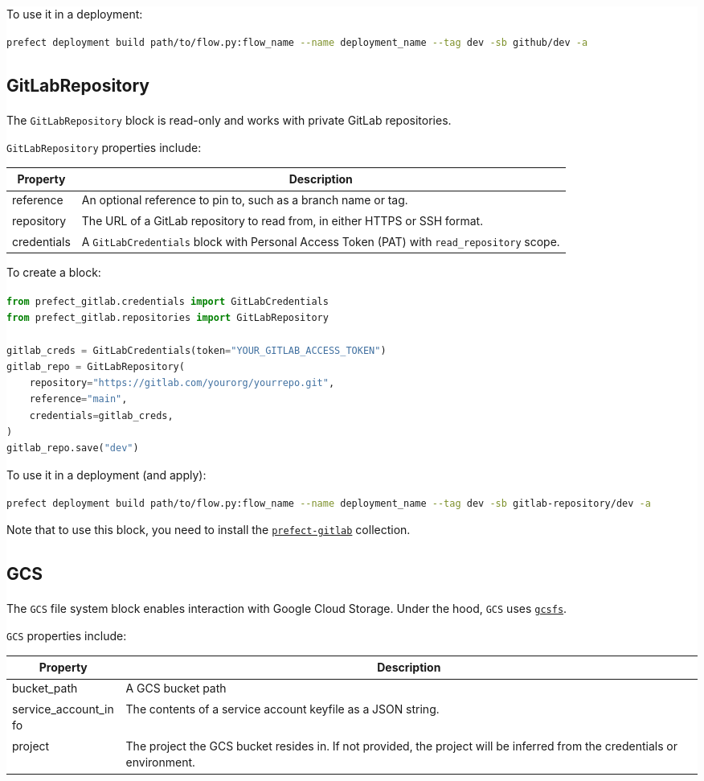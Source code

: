 To use it in a deployment:

```bash
prefect deployment build path/to/flow.py:flow_name --name deployment_name --tag dev -sb github/dev -a
```

## GitLabRepository

The `GitLabRepository` block is read-only and works with private GitLab repositories.

`GitLabRepository` properties include:

| Property | Description |
| --- | --- |
| reference | An optional reference to pin to, such as a branch name or tag. |
| repository | The URL of a GitLab repository to read from, in either HTTPS or SSH format. |
| credentials | A `GitLabCredentials` block with Personal Access Token (PAT) with `read_repository` scope. |

To create a block:

```python
from prefect_gitlab.credentials import GitLabCredentials
from prefect_gitlab.repositories import GitLabRepository

gitlab_creds = GitLabCredentials(token="YOUR_GITLAB_ACCESS_TOKEN")
gitlab_repo = GitLabRepository(
    repository="https://gitlab.com/yourorg/yourrepo.git",
    reference="main",
    credentials=gitlab_creds,
)
gitlab_repo.save("dev")
```

To use it in a deployment (and apply):

```bash
prefect deployment build path/to/flow.py:flow_name --name deployment_name --tag dev -sb gitlab-repository/dev -a
```

Note that to use this block, you need to install the [`prefect-gitlab`](https://github.com/PrefectHQ/prefect-gitlab) collection.

## GCS

The `GCS` file system block enables interaction with Google Cloud Storage. Under the hood, `GCS` uses [`gcsfs`](https://gcsfs.readthedocs.io/en/latest/).

`GCS` properties include:

| Property | Description |
| --- | --- |
| bucket_path | A GCS bucket path |
| service_account_info | The contents of a service account keyfile as a JSON string.                                                                  |
| project | The project the GCS bucket resides in. If not provided, the project will be inferred from the credentials or environment.    |
